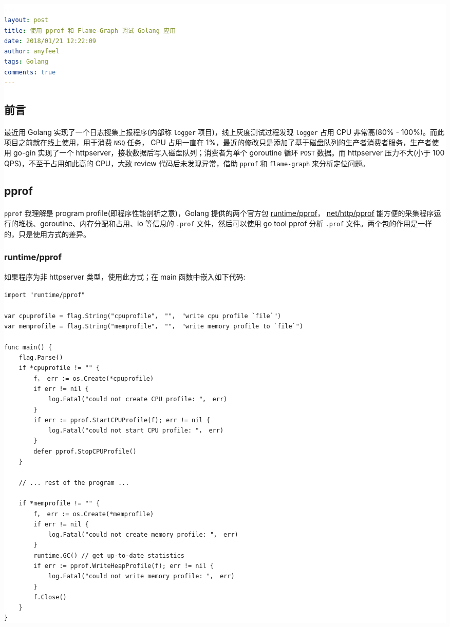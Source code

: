 ```yaml
---
layout: post
title: 使用 pprof 和 Flame-Graph 调试 Golang 应用
date: 2018/01/21 12:22:09
author: anyfeel
tags: Golang
comments: true
---
```


## 前言
最近用 Golang 实现了一个日志搜集上报程序(内部称 `logger` 项目)，线上灰度测试过程发现 `logger` 占用 CPU 非常高(80% - 100%)。而此项目之前就在线上使用，用于消费 `NSQ` 任务， CPU 占用一直在 1%，最近的修改只是添加了基于磁盘队列的生产者消费者服务，生产者使用 go-gin 实现了一个 httpserver，接收数据后写入磁盘队列；消费者为单个 goroutine 循环 `POST` 数据。而 httpserver 压力不大(小于 100 QPS)，不至于占用如此高的 CPU，大致 review 代码后未发现异常，借助 `pprof` 和 `flame-graph` 来分析定位问题。

## pprof
`pprof` 我理解是 program profile(即程序性能剖析之意)，Golang 提供的两个官方包
[runtime/pprof](https://golang.org/pkg/runtime/pprof/)，
[net/http/pprof](https://golang.org/pkg/net/http/pprof/)
能方便的采集程序运行的堆栈、goroutine、内存分配和占用、io 等信息的 `.prof` 文件，然后可以使用 go tool pprof 分析 `.prof` 文件。两个包的作用是一样的，只是使用方式的差异。

 >

### runtime/pprof
如果程序为非 httpserver 类型，使用此方式；在 main 函数中嵌入如下代码:

```
import "runtime/pprof"

var cpuprofile = flag.String("cpuprofile"， ""， "write cpu profile `file`")
var memprofile = flag.String("memprofile"， ""， "write memory profile to `file`")

func main() {
    flag.Parse()
    if *cpuprofile != "" {
        f， err := os.Create(*cpuprofile)
        if err != nil {
            log.Fatal("could not create CPU profile: "， err)
        }
        if err := pprof.StartCPUProfile(f); err != nil {
            log.Fatal("could not start CPU profile: "， err)
        }
        defer pprof.StopCPUProfile()
    }

    // ... rest of the program ...

    if *memprofile != "" {
        f， err := os.Create(*memprofile)
        if err != nil {
            log.Fatal("could not create memory profile: "， err)
        }
        runtime.GC() // get up-to-date statistics
        if err := pprof.WriteHeapProfile(f); err != nil {
            log.Fatal("could not write memory profile: "， err)
        }
        f.Close()
    }
}
```
